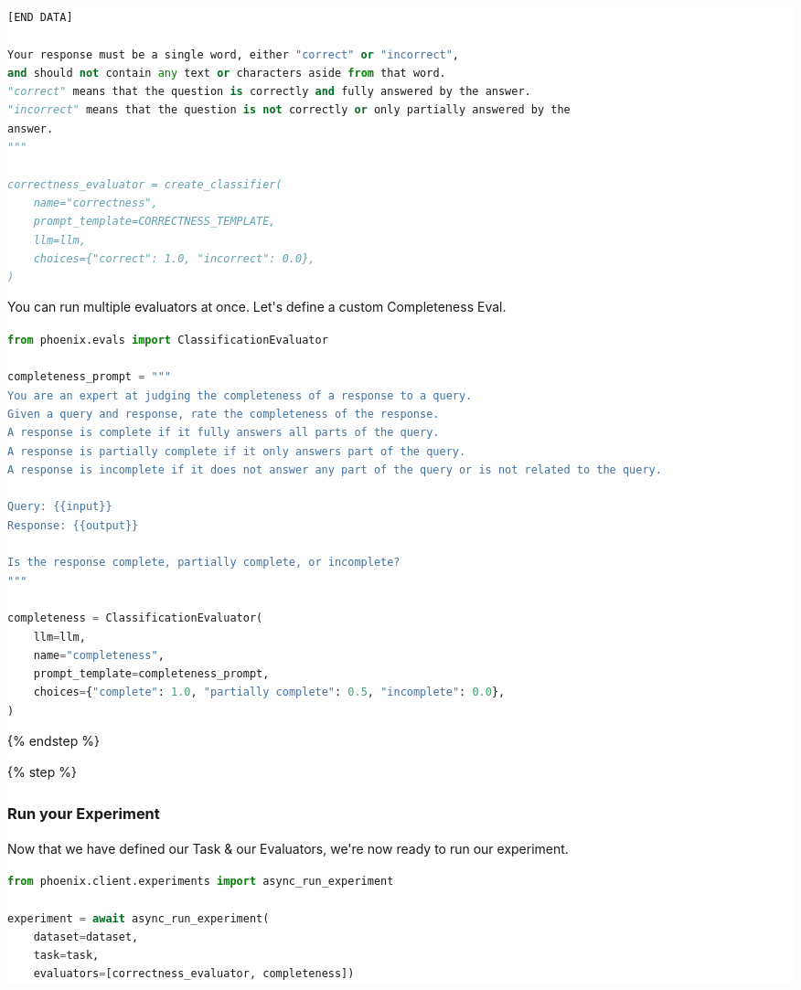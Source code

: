 ```python
[END DATA]

Your response must be a single word, either "correct" or "incorrect",
and should not contain any text or characters aside from that word.
"correct" means that the question is correctly and fully answered by the answer.
"incorrect" means that the question is not correctly or only partially answered by the
answer.
"""

correctness_evaluator = create_classifier(
    name="correctness",
    prompt_template=CORRECTNESS_TEMPLATE,
    llm=llm,
    choices={"correct": 1.0, "incorrect": 0.0},
)
```

You can run multiple evaluators at once. Let's define a custom Completeness Eval.&#x20;

```python
from phoenix.evals import ClassificationEvaluator

completeness_prompt = """
You are an expert at judging the completeness of a response to a query.
Given a query and response, rate the completeness of the response.
A response is complete if it fully answers all parts of the query.
A response is partially complete if it only answers part of the query.
A response is incomplete if it does not answer any part of the query or is not related to the query.

Query: {{input}}
Response: {{output}}

Is the response complete, partially complete, or incomplete?
"""

completeness = ClassificationEvaluator(
    llm=llm,
    name="completeness",
    prompt_template=completeness_prompt,
    choices={"complete": 1.0, "partially complete": 0.5, "incomplete": 0.0},
)
```
{% endstep %}

{% step %}
### Run your Experiment&#x20;

Now that we have defined our Task & our Evaluators, we're now ready to run our experiment.&#x20;

```python
from phoenix.client.experiments import async_run_experiment

experiment = await async_run_experiment(
    dataset=dataset,
    task=task,
    evaluators=[correctness_evaluator, completeness])
```
